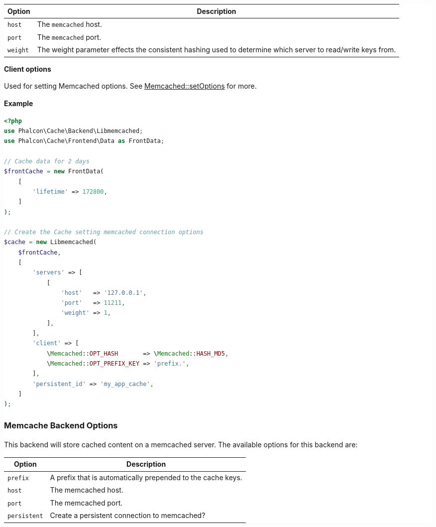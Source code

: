| Option          | Description                                                                                                        |
|-----------------|--------------------------------------------------------------------------------------------------------------------|
| `host`          | The `memcached` host.                                                                                              |
| `port`          | The `memcached` port.                                                                                              |
| `weight`        | The weight parameter effects the consistent hashing used to determine which server to read/write keys from.        |

**Client options**

Used for setting Memcached options. See [Memcached::setOptions](http://php.net/manual/en/memcached.setoptions.php) for more.

**Example**

```php
<?php
use Phalcon\Cache\Backend\Libmemcached;
use Phalcon\Cache\Frontend\Data as FrontData;

// Cache data for 2 days
$frontCache = new FrontData(
    [
        'lifetime' => 172800,
    ]
);

// Create the Cache setting memcached connection options
$cache = new Libmemcached(
    $frontCache,
    [
        'servers' => [
            [
                'host'   => '127.0.0.1',
                'port'   => 11211,
                'weight' => 1,
            ],
        ],
        'client' => [
            \Memcached::OPT_HASH       => \Memcached::HASH_MD5,
            \Memcached::OPT_PREFIX_KEY => 'prefix.',
        ],
        'persistent_id' => 'my_app_cache',
    ]
);
```

<a name='adapters-backend-memcache'></a>
### Memcache Backend Options
This backend will store cached content on a memcached server. The available options for this backend are:

| Option       | Description                                                 |
|--------------|-------------------------------------------------------------|
| `prefix`     | A prefix that is automatically prepended to the cache keys. |
| `host`       | The memcached host.                                         |
| `port`       | The memcached port.                                         |
| `persistent` | Create a persistent connection to memcached?                |
